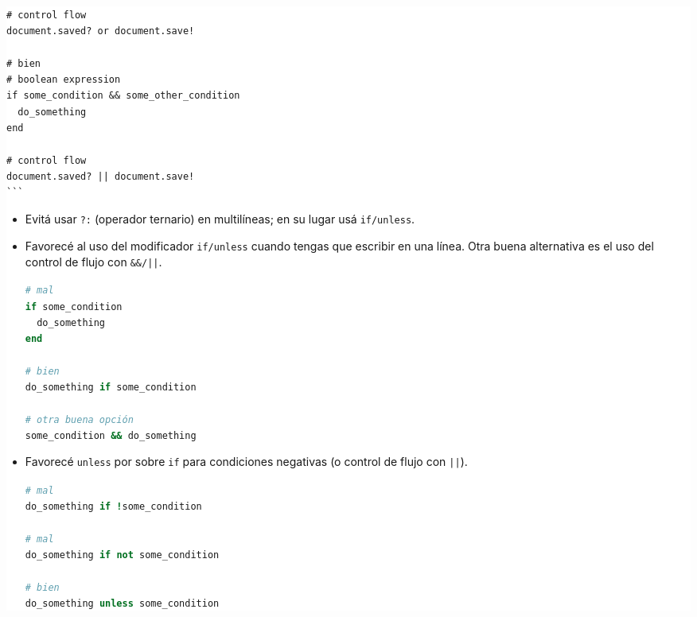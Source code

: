    # control flow
    document.saved? or document.save!

    # bien
    # boolean expression
    if some_condition && some_other_condition
      do_something
    end

    # control flow
    document.saved? || document.save!
    ```

* Evitá usar `?:` (operador ternario) en multilíneas; en su lugar usá `if/unless`.

* Favorecé al uso del modificador `if/unless` cuando tengas que escribir en una línea.
  Otra buena alternativa es el uso del control de flujo con `&&/||`.

    ```Ruby
    # mal
    if some_condition
      do_something
    end

    # bien
    do_something if some_condition

    # otra buena opción
    some_condition && do_something
    ```

* Favorecé `unless` por sobre `if` para condiciones negativas (o control
  de flujo con `||`).

    ```Ruby
    # mal
    do_something if !some_condition

    # mal
    do_something if not some_condition

    # bien
    do_something unless some_condition
